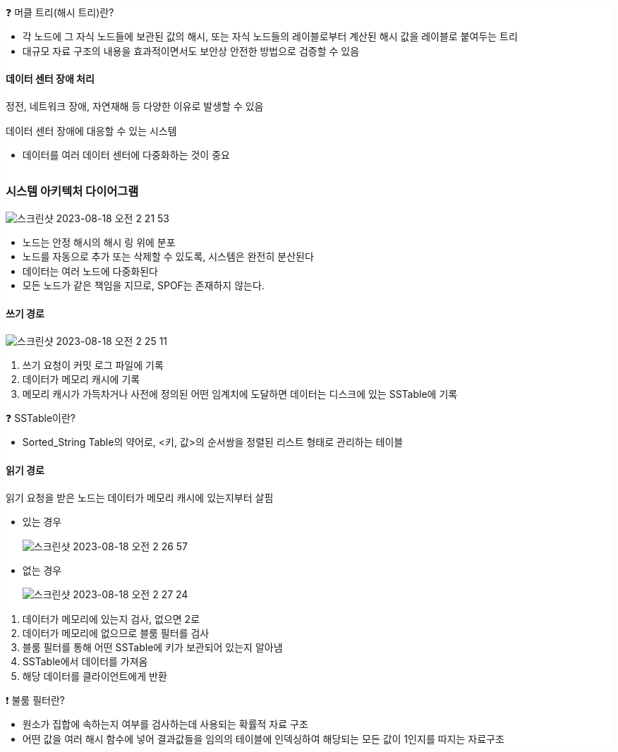 ❓ 머클 트리(해시 트리)란?
- 각 노드에 그 자식 노드들에 보관된 값의 해시, 또는 자식 노드들의 레이블로부터 계산된 해시 값을 레이블로 붙여두는 트리
- 대규모 자료 구조의 내용을 효과적이면서도 보안상 안전한 방법으로 검증할 수 있음

#### 데이터 센터 장애 처리

정전, 네트워크 장애, 자연재해 등 다양한 이유로 발생할 수 있음

데이터 센터 장애에 대응할 수 있는 시스템
- 데이터를 여러 데이터 센터에 다중화하는 것이 중요

##

### 시스템 아키텍처 다이어그램

<img width="372" alt="스크린샷 2023-08-18 오전 2 21 53" src="https://github.com/baekhangyeol/system-design-interview/assets/76465887/8f826f61-e240-494e-8ce3-8bd5a5afa645">

- 노드는 안정 해시의 해시 링 위에 분포
- 노드를 자동으로 추가 또는 삭제할 수 있도록, 시스템은 완전히 분산된다
- 데이터는 여러 노드에 다중화된다
- 모든 노드가 같은 책임을 지므로, SPOF는 존재하지 않는다.

#### 쓰기 경로

<img width="311" alt="스크린샷 2023-08-18 오전 2 25 11" src="https://github.com/baekhangyeol/system-design-interview/assets/76465887/ab71d785-cde5-4de5-a37f-b91f4cae94bb">

1. 쓰기 요청이 커밋 로그 파일에 기록
2. 데이터가 메모리 캐시에 기록
3. 메모리 캐시가 가득차거나 사전에 정의된 어떤 임계치에 도달하면 데이터는 디스크에 있는 SSTable에 기록

❓ SSTable이란?
- Sorted_String Table의 약어로, <키, 값>의 순서쌍을 정렬된 리스트 형태로 관리하는 테이블

#### 읽기 경로

읽기 요청을 받은 노드는 데이터가 메모리 캐시에 있는지부터 살핌

- 있는 경우

  <img width="375" alt="스크린샷 2023-08-18 오전 2 26 57" src="https://github.com/baekhangyeol/system-design-interview/assets/76465887/dea2042c-219a-49e4-9083-0fb6929de284">

- 없는 경우
  
  <img width="375" alt="스크린샷 2023-08-18 오전 2 27 24" src="https://github.com/baekhangyeol/system-design-interview/assets/76465887/46a1b9b1-08d6-4917-97df-501f71f3da33">

1. 데이터가 메모리에 있는지 검사, 없으면 2로
2. 데이터가 메모리에 없으므로 블룸 필터를 검사
3. 블룸 필터를 통해 어떤 SSTable에 키가 보관되어 있는지 알아냄
4. SSTable에서 데이터를 가져옴
5. 해당 데이터를 클라이언트에게 반환

❗️ 불룸 필터란?
- 원소가 집합에 속하는지 여부를 검사하는데 사용되는 확률적 자료 구조
- 어떤 값을 여러 해시 함수에 넣어 결과값들을 임의의 테이블에 인덱싱하여 해당되는 모든 값이 1인지를 따지는 자료구조

